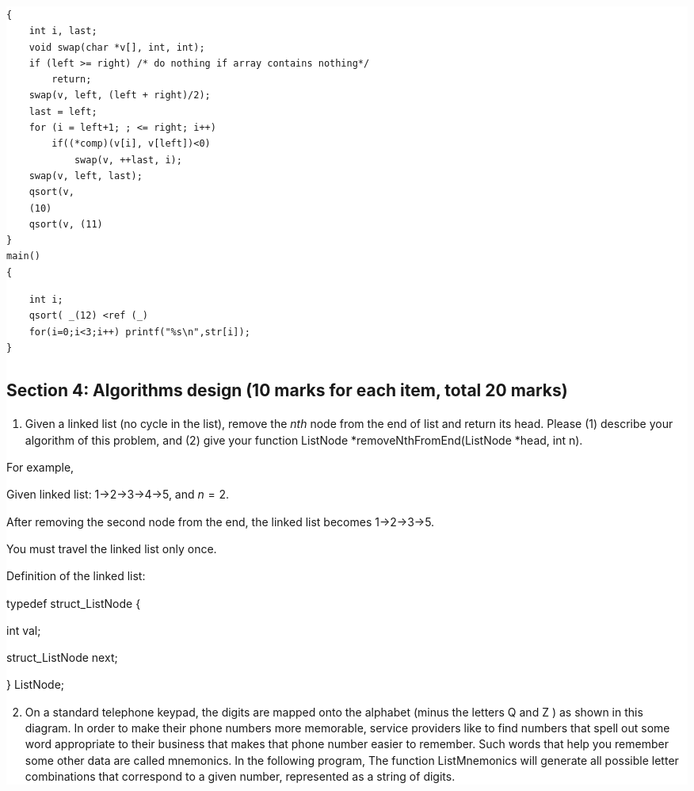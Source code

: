```
{
    int i, last;
    void swap(char *v[], int, int);
    if (left >= right) /* do nothing if array contains nothing*/
        return;
    swap(v, left, (left + right)/2);
    last = left;
    for (i = left+1; ; <= right; i++)
        if((*comp)(v[i], v[left])<0)
            swap(v, ++last, i);
    swap(v, left, last);
    qsort(v,
    (10)
    qsort(v, (11)
}
main()
{

```



```
    int i;
    qsort( _(12) <ref (_)
    for(i=0;i<3;i++) printf("%s\n",str[i]);
}
```


## Section 4: Algorithms design (10 marks for each item, total 20 marks)

1. Given a linked list (no cycle in the list), remove the $n t h$ node from the end of list and return its head. Please (1) describe your algorithm of this problem, and (2) give your function ListNode *removeNthFromEnd(ListNode *head, int n).

For example,

Given linked list: 1->2->3->4->5, and $n=2$.

After removing the second node from the end, the linked list becomes 1->2->3->5.

You must travel the linked list only once.

Definition of the linked list:

typedef struct_ListNode \{

int val;

struct_ListNode next;

\} ListNode;

2. On a standard telephone keypad, the digits are mapped onto the alphabet (minus the letters $\mathrm{Q}$ and $\mathrm{Z}$ ) as shown in this diagram. In order to make their phone numbers more memorable, service providers like to find numbers that spell out some word appropriate to their business that makes that phone number easier to remember. Such words that help you remember some other data are called mnemonics. In the following program, The function ListMnemonics will generate all possible letter combinations that correspond to a given number, represented as a string of digits.
